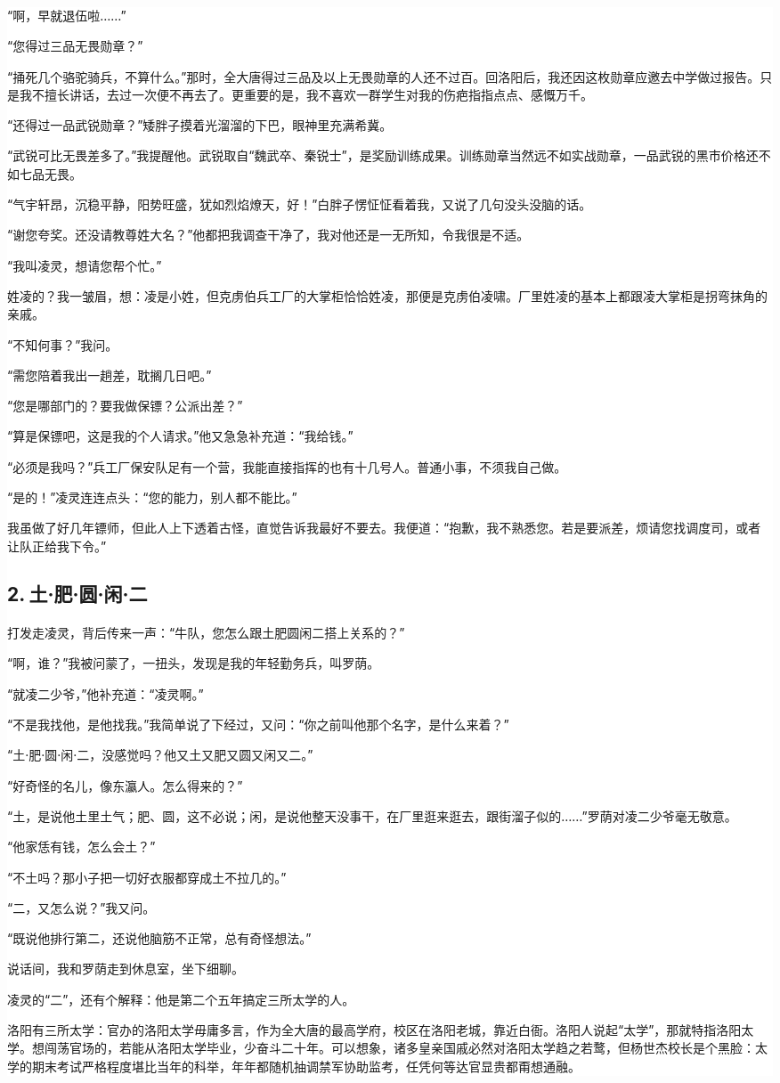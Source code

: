 “啊，早就退伍啦……”

“您得过三品无畏勋章？”

“捅死几个骆驼骑兵，不算什么。”那时，全大唐得过三品及以上无畏勋章的人还不过百。回洛阳后，我还因这枚勋章应邀去中学做过报告。只是我不擅长讲话，去过一次便不再去了。更重要的是，我不喜欢一群学生对我的伤疤指指点点、感慨万千。

“还得过一品武锐勋章？”矮胖子摸着光溜溜的下巴，眼神里充满希冀。

“武锐可比无畏差多了。”我提醒他。武锐取自“魏武卒、秦锐士”，是奖励训练成果。训练勋章当然远不如实战勋章，一品武锐的黑市价格还不如七品无畏。

“气宇轩昂，沉稳平静，阳势旺盛，犹如烈焰燎天，好！”白胖子愣怔怔看着我，又说了几句没头没脑的话。

“谢您夸奖。还没请教尊姓大名？”他都把我调查干净了，我对他还是一无所知，令我很是不适。

“我叫凌灵，想请您帮个忙。”

姓凌的？我一皱眉，想：凌是小姓，但克虏伯兵工厂的大掌柜恰恰姓凌，那便是克虏伯凌啸。厂里姓凌的基本上都跟凌大掌柜是拐弯抹角的亲戚。

“不知何事？”我问。

“需您陪着我出一趟差，耽搁几日吧。”

“您是哪部门的？要我做保镖？公派出差？”

“算是保镖吧，这是我的个人请求。”他又急急补充道：“我给钱。”

“必须是我吗？”兵工厂保安队足有一个营，我能直接指挥的也有十几号人。普通小事，不须我自己做。

“是的！”凌灵连连点头：“您的能力，别人都不能比。”

我虽做了好几年镖师，但此人上下透着古怪，直觉告诉我最好不要去。我便道：“抱歉，我不熟悉您。若是要派差，烦请您找调度司，或者让队正给我下令。”

## 2. 土·肥·圆·闲·二

打发走凌灵，背后传来一声：“牛队，您怎么跟土肥圆闲二搭上关系的？”

“啊，谁？”我被问蒙了，一扭头，发现是我的年轻勤务兵，叫罗荫。

“就凌二少爷，”他补充道：“凌灵啊。”

“不是我找他，是他找我。”我简单说了下经过，又问：“你之前叫他那个名字，是什么来着？”

“土·肥·圆·闲·二，没感觉吗？他又土又肥又圆又闲又二。”

“好奇怪的名儿，像东瀛人。怎么得来的？”

“土，是说他土里土气；肥、圆，这不必说；闲，是说他整天没事干，在厂里逛来逛去，跟街溜子似的……”罗荫对凌二少爷毫无敬意。

“他家恁有钱，怎么会土？”

“不土吗？那小子把一切好衣服都穿成土不拉几的。”

“二，又怎么说？”我又问。

“既说他排行第二，还说他脑筋不正常，总有奇怪想法。”

说话间，我和罗荫走到休息室，坐下细聊。

凌灵的“二”，还有个解释：他是第二个五年搞定三所太学的人。

洛阳有三所太学：官办的洛阳太学毋庸多言，作为全大唐的最高学府，校区在洛阳老城，靠近白衙。洛阳人说起“太学”，那就特指洛阳太学。想闯荡官场的，若能从洛阳太学毕业，少奋斗二十年。可以想象，诸多皇亲国戚必然对洛阳太学趋之若鹜，但杨世杰校长是个黑脸：太学的期末考试严格程度堪比当年的科举，年年都随机抽调禁军协助监考，任凭何等达官显贵都甭想通融。
